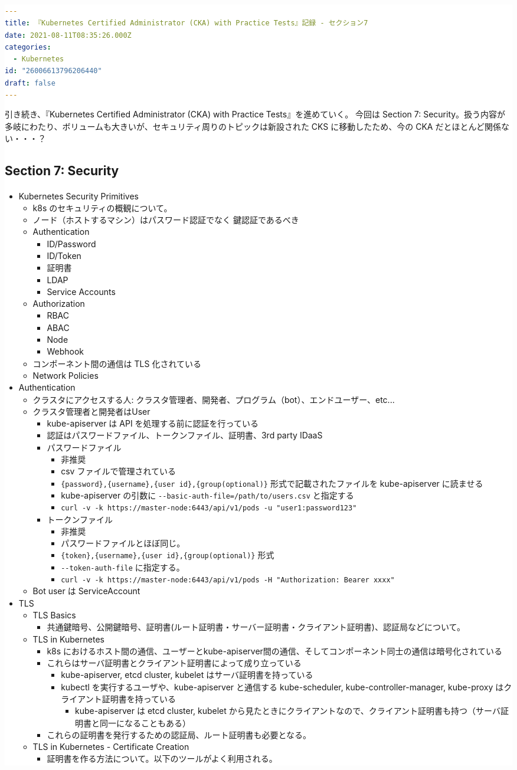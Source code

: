```yaml
---
title: 『Kubernetes Certified Administrator (CKA) with Practice Tests』記録 - セクション7
date: 2021-08-11T08:35:26.000Z
categories:
  - Kubernetes
id: "26006613796206440"
draft: false
---
```

引き続き、『Kubernetes Certified Administrator (CKA) with Practice Tests』を進めていく。
今回は Section 7: Security。扱う内容が多岐にわたり、ボリュームも大きいが、セキュリティ周りのトピックは新設された CKS に移動したため、今の CKA だとほとんど関係ない・・・？

## Section 7: Security

- Kubernetes Security Primitives
  - k8s のセキュリティの概観について。
  - ノード（ホストするマシン）はパスワード認証でなく 鍵認証であるべき
  - Authentication
    - ID/Password
    - ID/Token
    - 証明書
    - LDAP
    - Service Accounts
  - Authorization
    - RBAC
    - ABAC
    - Node
    - Webhook
  - コンポーネント間の通信は TLS 化されている
  - Network Policies
- Authentication
  - クラスタにアクセスする人: クラスタ管理者、開発者、プログラム（bot）、エンドユーザー、etc...
  - クラスタ管理者と開発者はUser
    - kube-apiserver は API を処理する前に認証を行っている
    - 認証はパスワードファイル、トークンファイル、証明書、3rd party IDaaS
    - パスワードファイル
      - 非推奨
      - csv ファイルで管理されている
      - `{password},{username},{user id},{group(optional)}` 形式で記載されたファイルを kube-apiserver に読ませる
      - kube-apiserver の引数に `--basic-auth-file=/path/to/users.csv` と指定する
      - `curl -v -k https://master-node:6443/api/v1/pods -u "user1:password123"`
    - トークンファイル
      - 非推奨
      - パスワードファイルとほぼ同じ。
      - `{token},{username},{user id},{group(optional)}` 形式
      - `--token-auth-file` に指定する。
      - `curl -v -k https://master-node:6443/api/v1/pods -H "Authorization: Bearer xxxx"`
  - Bot user は ServiceAccount
- TLS
  - TLS Basics
    - 共通鍵暗号、公開鍵暗号、証明書(ルート証明書・サーバー証明書・クライアント証明書)、認証局などについて。
  - TLS in Kubernetes
    - k8s におけるホスト間の通信、ユーザーとkube-apiserver間の通信、そしてコンポーネント同士の通信は暗号化されている
    - これらはサーバ証明書とクライアント証明書によって成り立っている
      - kube-apiserver, etcd cluster, kubelet はサーバ証明書を持っている
      - kubectl を実行するユーザや、kube-apiserver と通信する kube-scheduler, kube-controller-manager, kube-proxy はクライアント証明書を持っている
        - kube-apiserver は etcd cluster, kubelet から見たときにクライアントなので、クライアント証明書も持つ（サーバ証明書と同一になることもある）
    - これらの証明書を発行するための認証局、ルート証明書も必要となる。
  - TLS in Kubernetes - Certificate Creation
    - 証明書を作る方法について。以下のツールがよく利用される。
